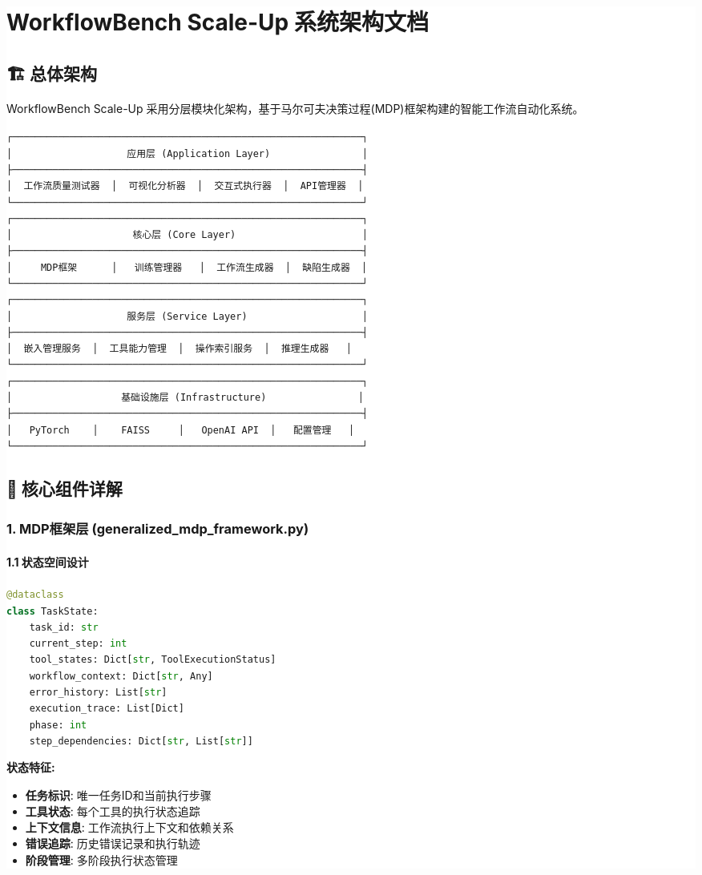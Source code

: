 # WorkflowBench Scale-Up 系统架构文档

## 🏗️ 总体架构

WorkflowBench Scale-Up 采用分层模块化架构，基于马尔可夫决策过程(MDP)框架构建的智能工作流自动化系统。

```
┌─────────────────────────────────────────────────────────────┐
│                    应用层 (Application Layer)                │
├─────────────────────────────────────────────────────────────┤
│  工作流质量测试器  │  可视化分析器  │  交互式执行器  │  API管理器  │
└─────────────────────────────────────────────────────────────┘
┌─────────────────────────────────────────────────────────────┐
│                     核心层 (Core Layer)                      │
├─────────────────────────────────────────────────────────────┤
│     MDP框架      │   训练管理器   │  工作流生成器  │  缺陷生成器  │
└─────────────────────────────────────────────────────────────┘
┌─────────────────────────────────────────────────────────────┐
│                    服务层 (Service Layer)                    │
├─────────────────────────────────────────────────────────────┤
│  嵌入管理服务  │  工具能力管理  │  操作索引服务  │  推理生成器   │
└─────────────────────────────────────────────────────────────┘
┌─────────────────────────────────────────────────────────────┐
│                   基础设施层 (Infrastructure)                │
├─────────────────────────────────────────────────────────────┤
│   PyTorch    │    FAISS     │   OpenAI API  │   配置管理   │
└─────────────────────────────────────────────────────────────┘
```

## 🎯 核心组件详解

### 1. MDP框架层 (generalized_mdp_framework.py)

#### 1.1 状态空间设计

```python
@dataclass
class TaskState:
    task_id: str
    current_step: int
    tool_states: Dict[str, ToolExecutionStatus]
    workflow_context: Dict[str, Any]
    error_history: List[str]
    execution_trace: List[Dict]
    phase: int
    step_dependencies: Dict[str, List[str]]
```

**状态特征:**
- **任务标识**: 唯一任务ID和当前执行步骤
- **工具状态**: 每个工具的执行状态追踪
- **上下文信息**: 工作流执行上下文和依赖关系
- **错误追踪**: 历史错误记录和执行轨迹
- **阶段管理**: 多阶段执行状态管理
